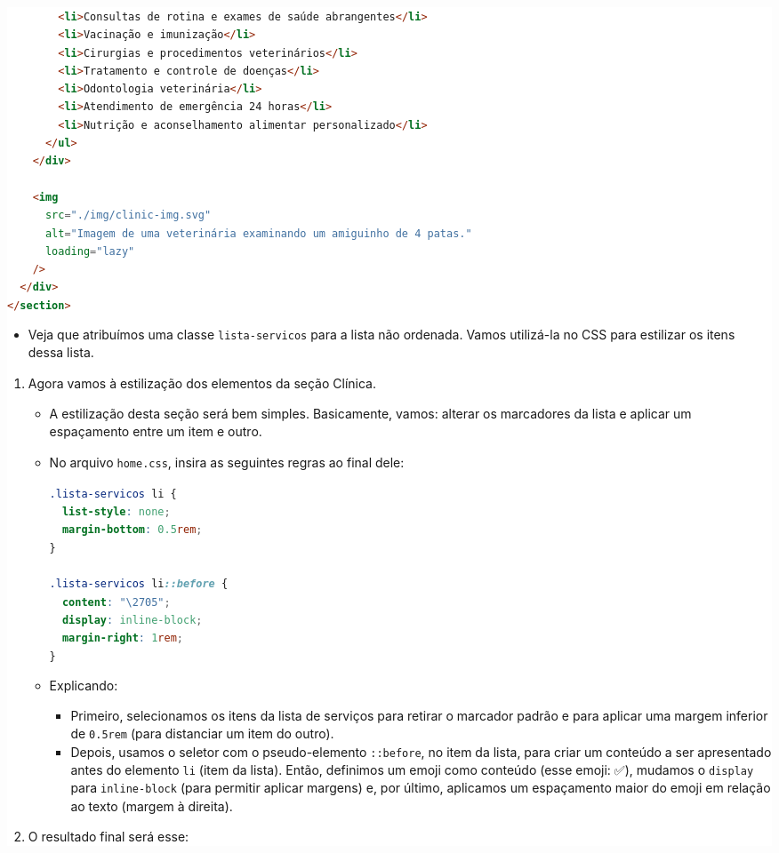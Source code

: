    ```html
           <li>Consultas de rotina e exames de saúde abrangentes</li>
           <li>Vacinação e imunização</li>
           <li>Cirurgias e procedimentos veterinários</li>
           <li>Tratamento e controle de doenças</li>
           <li>Odontologia veterinária</li>
           <li>Atendimento de emergência 24 horas</li>
           <li>Nutrição e aconselhamento alimentar personalizado</li>
         </ul>
       </div>

       <img
         src="./img/clinic-img.svg"
         alt="Imagem de uma veterinária examinando um amiguinho de 4 patas."
         loading="lazy"
       />
     </div>
   </section>
   ```

   - Veja que atribuímos uma classe `lista-servicos` para a lista não ordenada. Vamos utilizá-la no CSS para estilizar os itens dessa lista.

1. Agora vamos à estilização dos elementos da seção Clínica.

   - A estilização desta seção será bem simples. Basicamente, vamos: alterar os marcadores da lista e aplicar um espaçamento entre um item e outro.
   - No arquivo `home.css`, insira as seguintes regras ao final dele:

     ```css
     .lista-servicos li {
       list-style: none;
       margin-bottom: 0.5rem;
     }

     .lista-servicos li::before {
       content: "\2705";
       display: inline-block;
       margin-right: 1rem;
     }
     ```

   - Explicando:
     - Primeiro, selecionamos os itens da lista de serviços para retirar o marcador padrão e para aplicar uma margem inferior de `0.5rem` (para distanciar um item do outro).
     - Depois, usamos o seletor com o pseudo-elemento `::before`, no item da lista, para criar um conteúdo a ser apresentado antes do elemento `li` (item da lista). Então, definimos um emoji como conteúdo (esse emoji: ✅), mudamos o `display` para `inline-block` (para permitir aplicar margens) e, por último, aplicamos um espaçamento maior do emoji em relação ao texto (margem à direita).

1. O resultado final será esse: